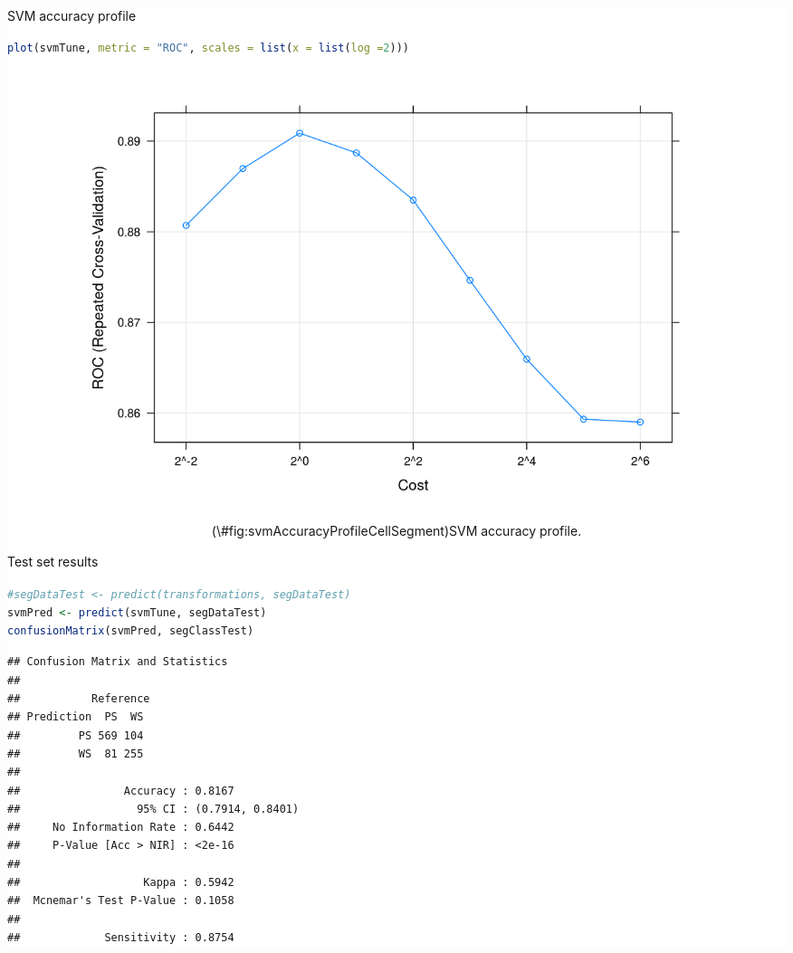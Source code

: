 SVM accuracy profile

```r
plot(svmTune, metric = "ROC", scales = list(x = list(log =2)))
```

<div class="figure" style="text-align: center">
<img src="18-solutions-svm_files/figure-html/svmAccuracyProfileCellSegment-1.png" alt="SVM accuracy profile." width="80%" />
<p class="caption">(\#fig:svmAccuracyProfileCellSegment)SVM accuracy profile.</p>
</div>

Test set results

```r
#segDataTest <- predict(transformations, segDataTest)
svmPred <- predict(svmTune, segDataTest)
confusionMatrix(svmPred, segClassTest)
```

```
## Confusion Matrix and Statistics
## 
##           Reference
## Prediction  PS  WS
##         PS 569 104
##         WS  81 255
##                                           
##                Accuracy : 0.8167          
##                  95% CI : (0.7914, 0.8401)
##     No Information Rate : 0.6442          
##     P-Value [Acc > NIR] : <2e-16          
##                                           
##                   Kappa : 0.5942          
##  Mcnemar's Test P-Value : 0.1058          
##                                           
##             Sensitivity : 0.8754          
```